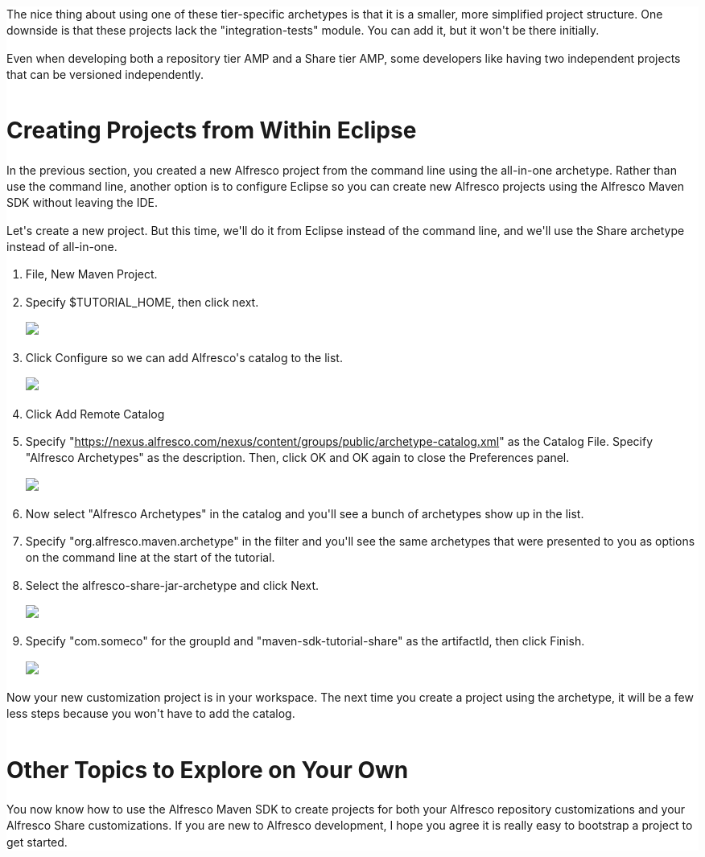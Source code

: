 The nice thing about using one of these tier-specific archetypes is that it is a
smaller, more simplified project structure. One downside is that these projects
lack the "integration-tests" module. You can add it, but it won't be there
initially.

Even when developing both a repository tier AMP and a Share tier AMP, some
developers like having two independent projects that can be versioned
independently.

Creating Projects from Within Eclipse
=====================================
In the previous section, you created a new Alfresco project from the command
line using the all-in-one archetype. Rather than use the command line, another
option is to configure Eclipse so you can create new Alfresco projects using the
Alfresco Maven SDK without leaving the IDE.

Let's create a new project. But this time, we'll do it from Eclipse instead of
the command line, and we'll use the Share archetype instead of all-in-one.

1. File, New Maven Project.
2. Specify $TUTORIAL_HOME, then click next.

    ![](./images/new-maven-project.png)

3. Click Configure so we can add Alfresco's catalog to the list.

    ![](./images/select-an-archetype.png)

4. Click Add Remote Catalog
5. Specify "https://nexus.alfresco.com/nexus/content/groups/public/archetype-catalog.xml"
as the Catalog File. Specify "Alfresco Archetypes" as the description. Then,
click OK and OK again to close the Preferences panel.

    ![](./images/add-archetype-catalog.png)

6. Now select "Alfresco Archetypes" in the catalog and you'll see a bunch of
archetypes show up in the list.
7. Specify "org.alfresco.maven.archetype" in the filter and you'll see the same
archetypes that were presented to you as options on the command line at the
start of the tutorial.
8. Select the alfresco-share-jar-archetype and click Next.

    ![](./images/select-amp-archetype.png)

9. Specify "com.someco" for the groupId and "maven-sdk-tutorial-share" as the
artifactId, then click Finish.

    ![](./images/specify-archetype-params.png)

Now your new customization project is in your workspace. The next time you
create a project using the archetype, it will be a few less steps because you
won't have to add the catalog.

Other Topics to Explore on Your Own
===================================
You now know how to use the Alfresco Maven SDK to create projects for both your
Alfresco repository customizations and your Alfresco Share customizations. If
you are new to Alfresco development, I hope you agree it is really easy to
bootstrap a project to get started.
